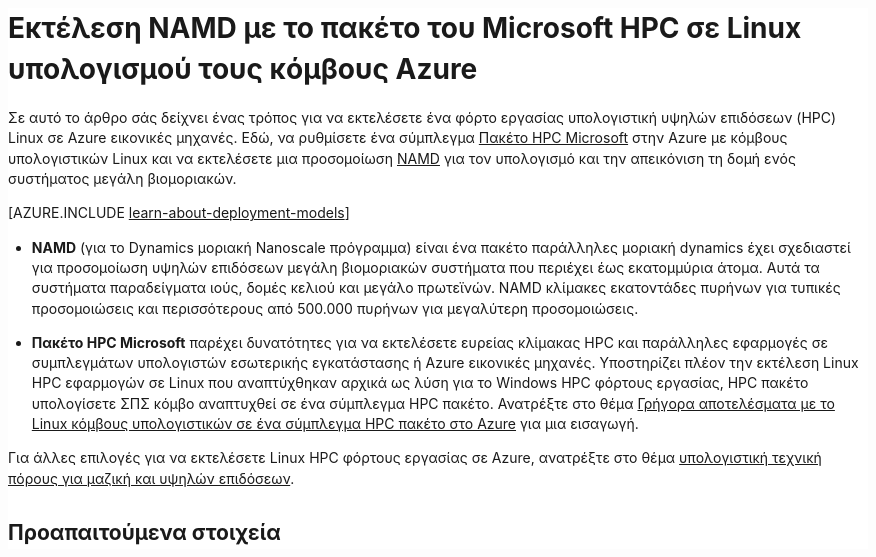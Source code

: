 <properties
 pageTitle="NAMD με το Microsoft HPC πακέτο σε VM Linux | Microsoft Azure"
 description="Ανάπτυξη ένα σύμπλεγμα πακέτο HPC Microsoft στην Azure και να εκτελέσετε μια προσομοίωση NAMD με charmrun σε πολλούς κόμβους υπολογιστικών Linux"
 services="virtual-machines-linux"
 documentationCenter=""
 authors="dlepow"
 manager="timlt"
 editor=""
 tags="azure-service-management,azure-resource-manager,hpc-pack"/>
<tags
 ms.service="virtual-machines-linux"
 ms.devlang="na"
 ms.topic="article"
 ms.tgt_pltfrm="vm-linux"
 ms.workload="big-compute"
 ms.date="10/13/2016"
 ms.author="danlep"/>

# <a name="run-namd-with-microsoft-hpc-pack-on-linux-compute-nodes-in-azure"></a>Εκτέλεση NAMD με το πακέτο του Microsoft HPC σε Linux υπολογισμού τους κόμβους Azure

Σε αυτό το άρθρο σάς δείχνει ένας τρόπος για να εκτελέσετε ένα φόρτο εργασίας υπολογιστική υψηλών επιδόσεων (HPC) Linux σε Azure εικονικές μηχανές. Εδώ, να ρυθμίσετε ένα σύμπλεγμα [Πακέτο HPC Microsoft](https://technet.microsoft.com/library/cc514029) στην Azure με κόμβους υπολογιστικών Linux και να εκτελέσετε μια προσομοίωση [NAMD](http://www.ks.uiuc.edu/Research/namd/) για τον υπολογισμό και την απεικόνιση τη δομή ενός συστήματος μεγάλη βιομοριακών.  

[AZURE.INCLUDE [learn-about-deployment-models](../../includes/learn-about-deployment-models-both-include.md)]

* **NAMD** (για το Dynamics μοριακή Nanoscale πρόγραμμα) είναι ένα πακέτο παράλληλες μοριακή dynamics έχει σχεδιαστεί για προσομοίωση υψηλών επιδόσεων μεγάλη βιομοριακών συστήματα που περιέχει έως εκατομμύρια άτομα. Αυτά τα συστήματα παραδείγματα ιούς, δομές κελιού και μεγάλο πρωτεϊνών. NAMD κλίμακες εκατοντάδες πυρήνων για τυπικές προσομοιώσεις και περισσότερους από 500.000 πυρήνων για μεγαλύτερη προσομοιώσεις.

* **Πακέτο HPC Microsoft** παρέχει δυνατότητες για να εκτελέσετε ευρείας κλίμακας HPC και παράλληλες εφαρμογές σε συμπλεγμάτων υπολογιστών εσωτερικής εγκατάστασης ή Azure εικονικές μηχανές. Υποστηρίζει πλέον την εκτέλεση Linux HPC εφαρμογών σε Linux που αναπτύχθηκαν αρχικά ως λύση για το Windows HPC φόρτους εργασίας, HPC πακέτο υπολογίσετε ΣΠΣ κόμβο αναπτυχθεί σε ένα σύμπλεγμα HPC πακέτο. Ανατρέξτε στο θέμα [Γρήγορα αποτελέσματα με το Linux κόμβους υπολογιστικών σε ένα σύμπλεγμα HPC πακέτο στο Azure](virtual-machines-linux-classic-hpcpack-cluster.md) για μια εισαγωγή.

Για άλλες επιλογές για να εκτελέσετε Linux HPC φόρτους εργασίας σε Azure, ανατρέξτε στο θέμα [υπολογιστική τεχνική πόρους για μαζική και υψηλών επιδόσεων](../batch/batch-hpc-solutions.md).




## <a name="prerequisites"></a>Προαπαιτούμενα στοιχεία
